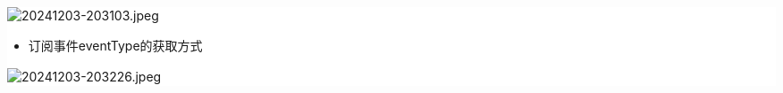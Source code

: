 ![20241203-203103.jpeg](https://sf3-cn.feishucdn.com/obj/open-platform-opendoc/72797ab1bff5625140af0effabb9c322_EJ6ubqNkQ8.jpeg?height=1124&lazyload=true&width=2374)

-  订阅事件eventType的获取方式

![20241203-203226.jpeg](https://sf3-cn.feishucdn.com/obj/open-platform-opendoc/dc2e5760bc2fd88118e0d3a156bf9bc7_mqZf9k7SQy.jpeg?height=1296&lazyload=true&width=3412)
